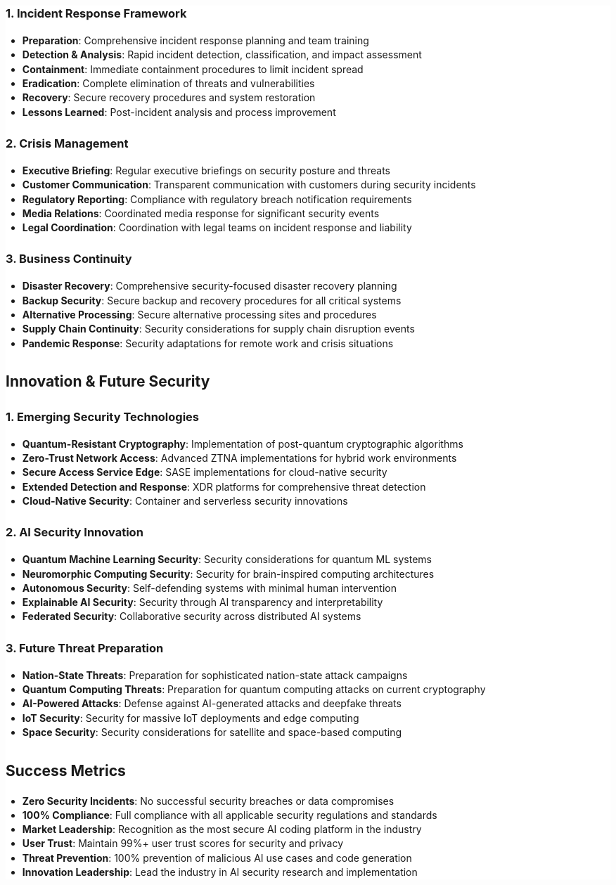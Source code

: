 ### 1. Incident Response Framework
- **Preparation**: Comprehensive incident response planning and team training
- **Detection & Analysis**: Rapid incident detection, classification, and impact assessment
- **Containment**: Immediate containment procedures to limit incident spread
- **Eradication**: Complete elimination of threats and vulnerabilities
- **Recovery**: Secure recovery procedures and system restoration
- **Lessons Learned**: Post-incident analysis and process improvement

### 2. Crisis Management
- **Executive Briefing**: Regular executive briefings on security posture and threats
- **Customer Communication**: Transparent communication with customers during security incidents
- **Regulatory Reporting**: Compliance with regulatory breach notification requirements
- **Media Relations**: Coordinated media response for significant security events
- **Legal Coordination**: Coordination with legal teams on incident response and liability

### 3. Business Continuity
- **Disaster Recovery**: Comprehensive security-focused disaster recovery planning
- **Backup Security**: Secure backup and recovery procedures for all critical systems
- **Alternative Processing**: Secure alternative processing sites and procedures
- **Supply Chain Continuity**: Security considerations for supply chain disruption events
- **Pandemic Response**: Security adaptations for remote work and crisis situations

## Innovation & Future Security

### 1. Emerging Security Technologies
- **Quantum-Resistant Cryptography**: Implementation of post-quantum cryptographic algorithms
- **Zero-Trust Network Access**: Advanced ZTNA implementations for hybrid work environments
- **Secure Access Service Edge**: SASE implementations for cloud-native security
- **Extended Detection and Response**: XDR platforms for comprehensive threat detection
- **Cloud-Native Security**: Container and serverless security innovations

### 2. AI Security Innovation
- **Quantum Machine Learning Security**: Security considerations for quantum ML systems
- **Neuromorphic Computing Security**: Security for brain-inspired computing architectures
- **Autonomous Security**: Self-defending systems with minimal human intervention
- **Explainable AI Security**: Security through AI transparency and interpretability
- **Federated Security**: Collaborative security across distributed AI systems

### 3. Future Threat Preparation
- **Nation-State Threats**: Preparation for sophisticated nation-state attack campaigns
- **Quantum Computing Threats**: Preparation for quantum computing attacks on current cryptography
- **AI-Powered Attacks**: Defense against AI-generated attacks and deepfake threats
- **IoT Security**: Security for massive IoT deployments and edge computing
- **Space Security**: Security considerations for satellite and space-based computing

## Success Metrics
- **Zero Security Incidents**: No successful security breaches or data compromises
- **100% Compliance**: Full compliance with all applicable security regulations and standards
- **Market Leadership**: Recognition as the most secure AI coding platform in the industry
- **User Trust**: Maintain 99%+ user trust scores for security and privacy
- **Threat Prevention**: 100% prevention of malicious AI use cases and code generation
- **Innovation Leadership**: Lead the industry in AI security research and implementation
